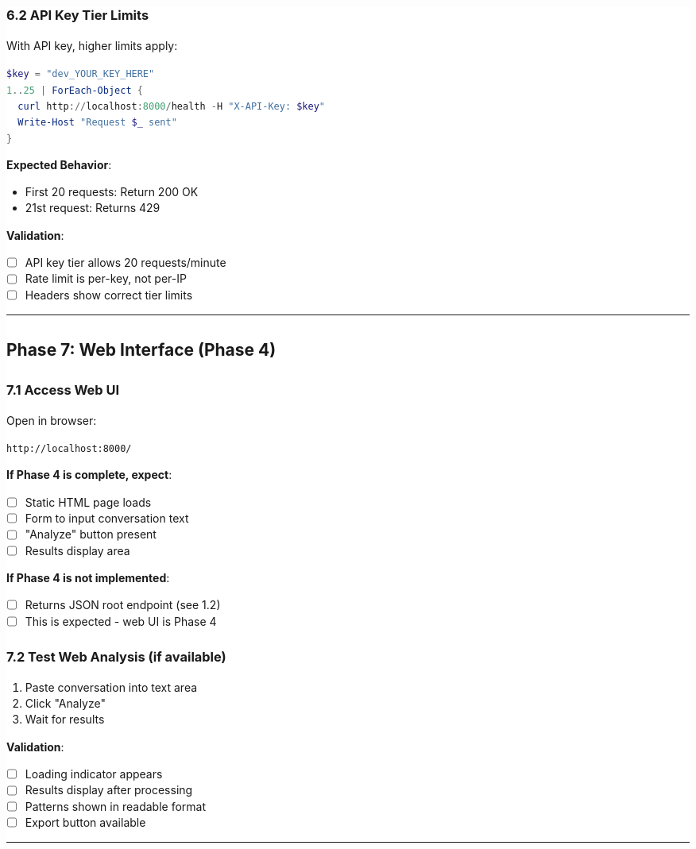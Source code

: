 ### 6.2 API Key Tier Limits

With API key, higher limits apply:

```powershell
$key = "dev_YOUR_KEY_HERE"
1..25 | ForEach-Object {
  curl http://localhost:8000/health -H "X-API-Key: $key"
  Write-Host "Request $_ sent"
}
```

**Expected Behavior**:
- First 20 requests: Return 200 OK
- 21st request: Returns 429

**Validation**:
- [ ] API key tier allows 20 requests/minute
- [ ] Rate limit is per-key, not per-IP
- [ ] Headers show correct tier limits

---

## Phase 7: Web Interface (Phase 4)

### 7.1 Access Web UI

Open in browser:
```
http://localhost:8000/
```

**If Phase 4 is complete, expect**:
- [ ] Static HTML page loads
- [ ] Form to input conversation text
- [ ] "Analyze" button present
- [ ] Results display area

**If Phase 4 is not implemented**:
- [ ] Returns JSON root endpoint (see 1.2)
- [ ] This is expected - web UI is Phase 4

### 7.2 Test Web Analysis (if available)

1. Paste conversation into text area
2. Click "Analyze"
3. Wait for results

**Validation**:
- [ ] Loading indicator appears
- [ ] Results display after processing
- [ ] Patterns shown in readable format
- [ ] Export button available

---
